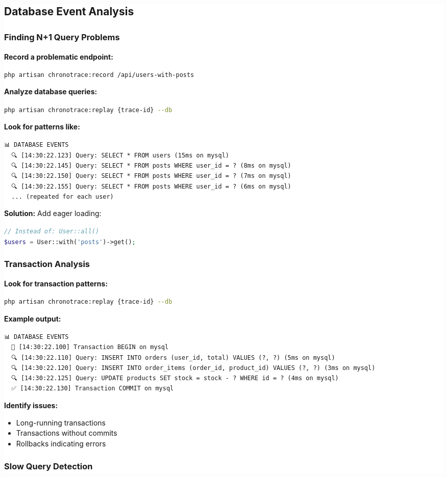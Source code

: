 ## Database Event Analysis

### Finding N+1 Query Problems

**Record a problematic endpoint:**
```bash
php artisan chronotrace:record /api/users-with-posts
```

**Analyze database queries:**
```bash
php artisan chronotrace:replay {trace-id} --db
```

**Look for patterns like:**
```
📊 DATABASE EVENTS
  🔍 [14:30:22.123] Query: SELECT * FROM users (15ms on mysql)
  🔍 [14:30:22.145] Query: SELECT * FROM posts WHERE user_id = ? (8ms on mysql)
  🔍 [14:30:22.150] Query: SELECT * FROM posts WHERE user_id = ? (7ms on mysql)
  🔍 [14:30:22.155] Query: SELECT * FROM posts WHERE user_id = ? (6ms on mysql)
  ... (repeated for each user)
```

**Solution:** Add eager loading:
```php
// Instead of: User::all()
$users = User::with('posts')->get();
```

### Transaction Analysis

**Look for transaction patterns:**
```bash
php artisan chronotrace:replay {trace-id} --db
```

**Example output:**
```
📊 DATABASE EVENTS
  🔄 [14:30:22.100] Transaction BEGIN on mysql
  🔍 [14:30:22.110] Query: INSERT INTO orders (user_id, total) VALUES (?, ?) (5ms on mysql)
  🔍 [14:30:22.120] Query: INSERT INTO order_items (order_id, product_id) VALUES (?, ?) (3ms on mysql)
  🔍 [14:30:22.125] Query: UPDATE products SET stock = stock - ? WHERE id = ? (4ms on mysql)
  ✅ [14:30:22.130] Transaction COMMIT on mysql
```

**Identify issues:**
- Long-running transactions
- Transactions without commits
- Rollbacks indicating errors

### Slow Query Detection
